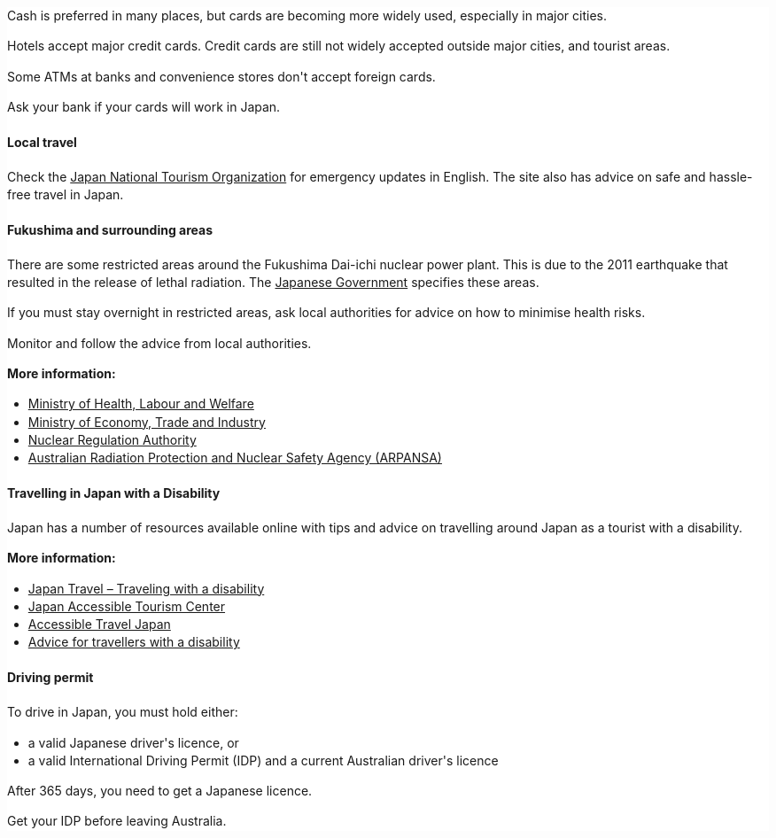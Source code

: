 Cash is preferred in many places, but cards are becoming more widely used, especially in major cities.

Hotels accept major credit cards. Credit cards are still not widely accepted outside major cities, and tourist areas.

Some ATMs at banks and convenience stores don't accept foreign cards.

Ask your bank if your cards will work in Japan.

#### Local travel

Check the [Japan National Tourism Organization](https://www.jnto.go.jp/safety-tips/eng/) for emergency updates in English. The site also has advice on safe and hassle-free travel in Japan.

#### Fukushima and surrounding areas

There are some restricted areas around the Fukushima Dai-ichi nuclear power plant. This is due to the 2011 earthquake that resulted in the release of lethal radiation. The [Japanese Government](http://www.meti.go.jp/english/earthquake/nuclear/roadmap/evacuation_areas.html) specifies these areas.

If you must stay overnight in restricted areas, ask local authorities for advice on how to minimise health risks.

Monitor and follow the advice from local authorities.

**More information:**

* [Ministry of Health, Labour and Welfare](http://www.mhlw.go.jp/english/)
* [Ministry of Economy, Trade and Industry](http://www.meti.go.jp/english/earthquake/index.html)
* [Nuclear Regulation Authority](http://www.nsr.go.jp/english/)
* [Australian Radiation Protection and Nuclear Safety Agency (ARPANSA)](https://www.arpansa.gov.au/understanding-radiation/radiation-sources/japan-nuclear-accident)

#### Travelling in Japan with a Disability

Japan has a number of resources available online with tips and advice on travelling around Japan as a tourist with a disability.

**More information:**

* [Japan Travel – Traveling with a disability](https://www.japan.travel/en/plan/traveling-with-disability/)
* [Japan Accessible Tourism Center](https://www.japan-accessible.com/)
* [Accessible Travel Japan](https://www.accessible-japan.com/)
* [Advice for travellers with a disability](https://www.smartraveller.gov.au/before-you-go/who-you-are/disability)

#### Driving permit

To drive in Japan, you must hold either:

* a valid Japanese driver's licence, or
* a valid International Driving Permit (IDP) and a current Australian driver's licence

After 365 days, you need to get a Japanese licence.

Get your IDP before leaving Australia.
